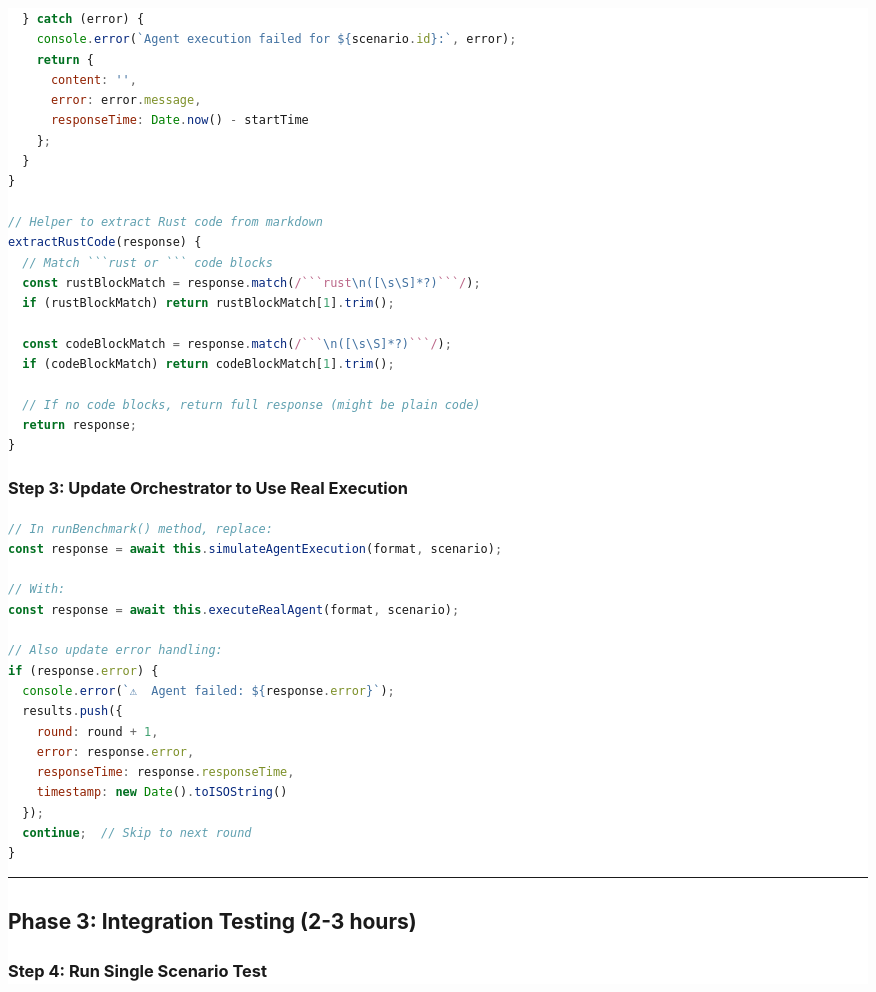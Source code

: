 ```javascript
  } catch (error) {
    console.error(`Agent execution failed for ${scenario.id}:`, error);
    return {
      content: '',
      error: error.message,
      responseTime: Date.now() - startTime
    };
  }
}

// Helper to extract Rust code from markdown
extractRustCode(response) {
  // Match ```rust or ``` code blocks
  const rustBlockMatch = response.match(/```rust\n([\s\S]*?)```/);
  if (rustBlockMatch) return rustBlockMatch[1].trim();
  
  const codeBlockMatch = response.match(/```\n([\s\S]*?)```/);
  if (codeBlockMatch) return codeBlockMatch[1].trim();
  
  // If no code blocks, return full response (might be plain code)
  return response;
}
```

### Step 3: Update Orchestrator to Use Real Execution

```javascript
// In runBenchmark() method, replace:
const response = await this.simulateAgentExecution(format, scenario);

// With:
const response = await this.executeRealAgent(format, scenario);

// Also update error handling:
if (response.error) {
  console.error(`⚠️  Agent failed: ${response.error}`);
  results.push({
    round: round + 1,
    error: response.error,
    responseTime: response.responseTime,
    timestamp: new Date().toISOString()
  });
  continue;  // Skip to next round
}
```

---

## Phase 3: Integration Testing (2-3 hours)

### Step 4: Run Single Scenario Test
